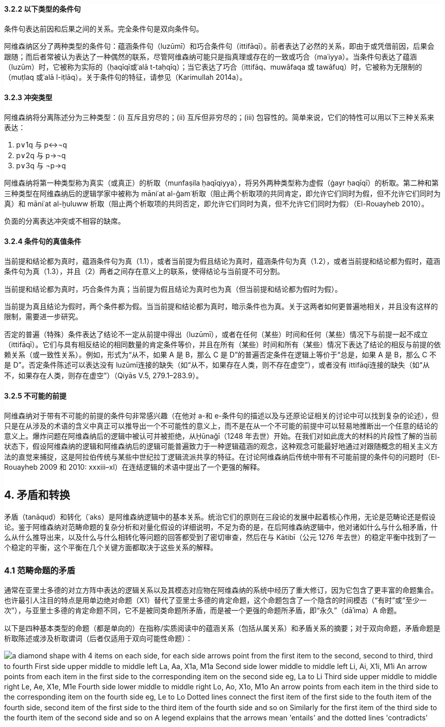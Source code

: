 #### 3.2.2 以下类型的条件句

条件句表达前因和后果之间的关系。完全条件句是双向条件句。

阿维森纳区分了两种类型的条件句：蕴涵条件句（luzūmī）和巧合条件句（ittifāqī）。前者表达了必然的关系，即由于或凭借前因，后果会跟随；而后者常被认为表达了一种偶然的联系，尽管阿维森纳可能只是指真理或存在的一致或巧合（maʿiyya）。当条件句表达了蕴涵（luzūm）时，它被称为实际的（ḥaqīqī或ʿalā t-taḥqīq）；当它表达了巧合（ittifāq、muwāfaqa 或 tawāfuq）时，它被称为无限制的（muṭlaq 或ʿalā l-iṭlāq）。关于条件句的特征，请参见（Karimullah 2014a）。

#### 3.2.3 冲突类型

阿维森纳将分离陈述分为三种类型：(i) 互斥且穷尽的；(ii) 互斥但非穷尽的；(iii) 包容性的。简单来说，它们的特性可以用以下三种关系来表达：

1. p∨1q 与 p↔¬q
2. p∨2q 与 p→¬q
3. p∨3q 与 ¬p→q

阿维森纳将第一种类型称为真实（或真正）的析取（munfaṣila ḥaqīqiyya），将另外两种类型称为虚假（ġayr ḥaqīqī）的析取。第二种和第三种类型在阿维森纳后的逻辑学家中被称为 māniʿat al-ğamʿ析取（阻止两个析取项的共同肯定，即允许它们同时为假，但不允许它们同时为真）和 māniʿat al-ḫuluww 析取（阻止两个析取项的共同否定，即允许它们同时为真，但不允许它们同时为假）（El-Rouayheb 2010）。

负面的分离表达冲突或不相容的缺席。

#### 3.2.4 条件句的真值条件

当前提和结论都为真时，蕴涵条件句为真（1.1），或者当前提为假且结论为真时，蕴涵条件句为真（1.2），或者当前提和结论都为假时，蕴涵条件句为真（1.3），并且（2）两者之间存在意义上的联系，使得结论与当前提不可分割。

当前提和结论都为真时，巧合条件为真；当前提为假且结论为真时也为真（但当前提和结论都为假时为假）。

当前提为真且结论为假时，两个条件都为假。当当前提和结论都为真时，暗示条件也为真。关于这两者如何更普遍地相关，并且没有这样的限制，需要进一步研究。

否定的普遍（特殊）条件表达了结论不一定从前提中得出（luzūmī），或者在任何（某些）时间和任何（某些）情况下与前提一起不成立（ittifāqī）。它们与具有相反结论的相同数量的肯定条件等价，并且在所有（某些）时间和所有（某些）情况下表达了结论的相反与前提的依赖关系（或一致性关系）。例如，形式为“从不，如果 A 是 B，那么 C 是 D”的普遍否定条件在逻辑上等价于“总是，如果 A 是 B，那么 C 不是 D”。否定条件陈述可以表达没有 luzūmī连接的缺失（如“从不，如果存在人类，则不存在虚空”），或者没有 ittifāqī连接的缺失（如“从不，如果存在人类，则存在虚空”）（Qiyās V.5, 279.1–283.9）。

#### 3.2.5 不可能的前提

阿维森纳对于带有不可能的前提的条件句非常感兴趣（在他对 a-和 e-条件句的描述以及与还原论证相关的讨论中可以找到复杂的论述），但只是在从涉及的术语的含义中真正可以推导出一个不可能性的意义上，而不是在从一个不可能的前提中可以轻易地推断出一个任意的结论的意义上。爆炸问题在阿维森纳后的逻辑中被认可并被拒绝，从Ḫūnağī（1248 年去世）开始。在我们对如此庞大的材料的片段性了解的当前状态下，假设阿维森纳的逻辑和阿维森纳后的逻辑可能普遍致力于一种逻辑蕴涵的观念，这种观念可能最好地通过对跟随概念的相关主义方法的直觉来捕捉，这是阿拉伯传统与某些中世纪拉丁逻辑流派共享的特征。在讨论阿维森纳后传统中带有不可能前提的条件句的问题时（El-Rouayheb 2009 和 2010: xxxiii–xl）在连结逻辑的术语中提出了一个更强的解释。

## 4. 矛盾和转换

矛盾（tanāquḍ）和转化（ʿaks）是阿维森纳逻辑中的基本关系。统治它们的原则在三段论的发展中起着核心作用，无论是范畴论还是假设论。鉴于阿维森纳对范畴命题的复杂分析和对量化假设的详细说明，不足为奇的是，在后阿维森纳逻辑中，他对诸如什么与什么相矛盾，什么从什么推导出来，以及什么与什么相转化等问题的回答都受到了密切审查，然后在与 Kātibī（公元 1276 年去世）的稳定平衡中找到了一个稳定的平衡，这个平衡在几个关键方面都取决于这些关系的解释。

### 4.1 范畴命题的矛盾

通常在亚里士多德的对立方阵中表达的逻辑关系以及其模态对应物在阿维森纳的系统中经历了重大修订，因为它包含了更丰富的命题集合。也许最引人注目的特点是用单边绝对命题（X1）替代了亚里士多德的肯定命题，这个命题包含了一个隐含的时间模态（“有时”或“至少一次”），与亚里士多德的肯定命题不同，它不是被同类命题所矛盾，而是被一个更强的命题所矛盾，即“永久”（dāʾima）A 命题。

以下是四种基本类型的命题（都是单向的）在指称/实质阅读中的蕴涵关系（包括从属关系）和矛盾关系的摘要；对于双向命题，矛盾命题是析取陈述或涉及析取谓词（后者仅适用于双向可能性命题）：

![a diamond shape with 4 items on each side, for each side arrows point from the first item to the second, second to third, third to fourth First side upper middle to middle left La, Aa, X1a, M1a Second side lower middle to middle left Li, Ai, X1i, M1i An arrow points from each item in the first side to the corresponding item on the second side eg, La to Li Third side upper middle to middle right Le, Ae, X1e, M1e Fourth side lower middle to middle right Lo, Ao, X1o, M1o An arrow points from each item in the third side to the corresponding item on the fourth side eg, Le to Lo Dotted lines connect the first item of the first side to the fouth item of the fourth side, second item of the first side to the third item of the fourth side and so on Similarly for the first item of the third side to the fourth item of the second side and so on A legend explains that the arrows mean 'entails' and the dotted lines 'contradicts'](https://plato.stanford.edu/entries/ibn-sina-logic/fig1.svg)
